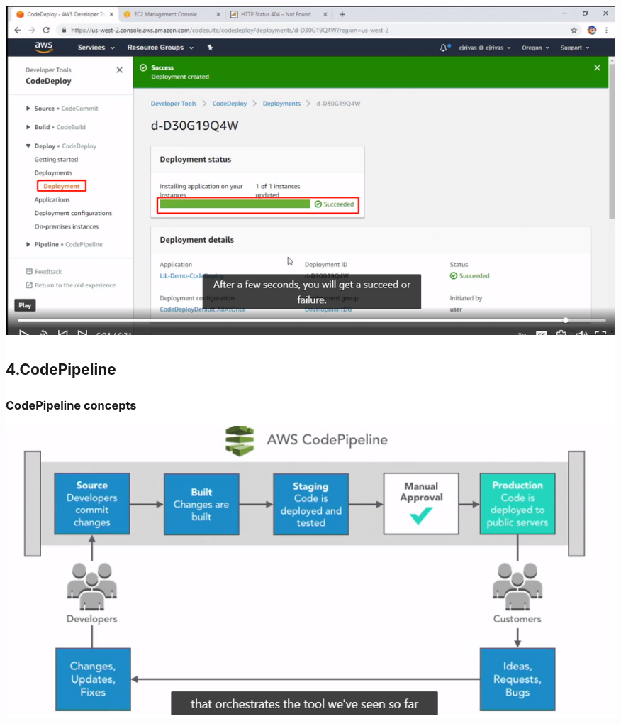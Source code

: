 ![image-20200102162540194](Deploy_an_App_to_the_Cloud.assets/image-20200102162540194.png)



## 4.CodePipeline

### CodePipeline concepts

![image-20200102163649798](Deploy_an_App_to_the_Cloud.assets/image-20200102163649798.png)
